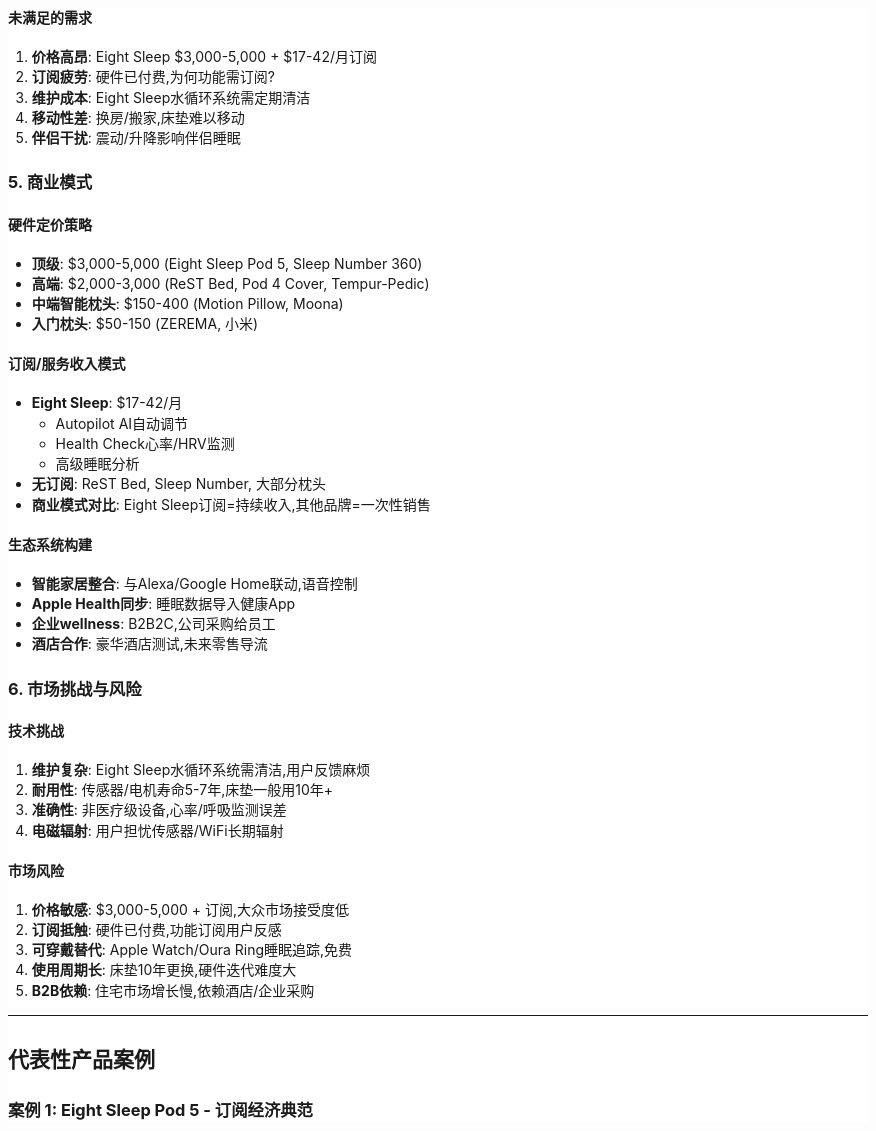 #### 未满足的需求
1. **价格高昂**: Eight Sleep $3,000-5,000 + $17-42/月订阅
2. **订阅疲劳**: 硬件已付费,为何功能需订阅?
3. **维护成本**: Eight Sleep水循环系统需定期清洁
4. **移动性差**: 换房/搬家,床垫难以移动
5. **伴侣干扰**: 震动/升降影响伴侣睡眠

### 5. 商业模式

#### 硬件定价策略
- **顶级**: $3,000-5,000 (Eight Sleep Pod 5, Sleep Number 360)
- **高端**: $2,000-3,000 (ReST Bed, Pod 4 Cover, Tempur-Pedic)
- **中端智能枕头**: $150-400 (Motion Pillow, Moona)
- **入门枕头**: $50-150 (ZEREMA, 小米)

#### 订阅/服务收入模式
- **Eight Sleep**: $17-42/月
  - Autopilot AI自动调节
  - Health Check心率/HRV监测
  - 高级睡眠分析
- **无订阅**: ReST Bed, Sleep Number, 大部分枕头
- **商业模式对比**: Eight Sleep订阅=持续收入,其他品牌=一次性销售

#### 生态系统构建
- **智能家居整合**: 与Alexa/Google Home联动,语音控制
- **Apple Health同步**: 睡眠数据导入健康App
- **企业wellness**: B2B2C,公司采购给员工
- **酒店合作**: 豪华酒店测试,未来零售导流

### 6. 市场挑战与风险

#### 技术挑战
1. **维护复杂**: Eight Sleep水循环系统需清洁,用户反馈麻烦
2. **耐用性**: 传感器/电机寿命5-7年,床垫一般用10年+
3. **准确性**: 非医疗级设备,心率/呼吸监测误差
4. **电磁辐射**: 用户担忧传感器/WiFi长期辐射

#### 市场风险
1. **价格敏感**: $3,000-5,000 + 订阅,大众市场接受度低
2. **订阅抵触**: 硬件已付费,功能订阅用户反感
3. **可穿戴替代**: Apple Watch/Oura Ring睡眠追踪,免费
4. **使用周期长**: 床垫10年更换,硬件迭代难度大
5. **B2B依赖**: 住宅市场增长慢,依赖酒店/企业采购

---

## 代表性产品案例

### 案例 1: Eight Sleep Pod 5 - 订阅经济典范
